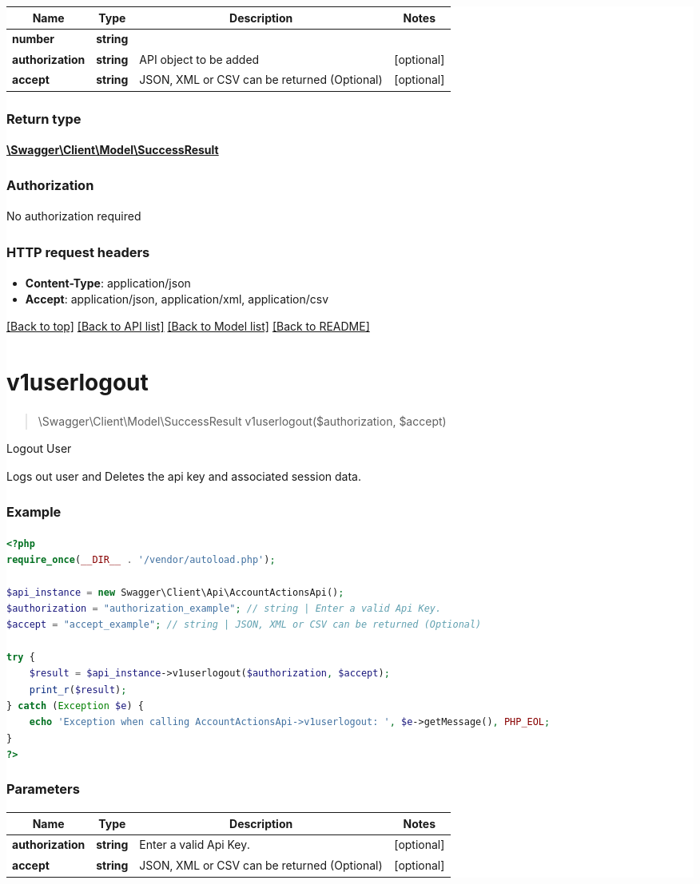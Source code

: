 Name | Type | Description  | Notes
------------- | ------------- | ------------- | -------------
 **number** | **string**|  |
 **authorization** | **string**| API object to be added | [optional]
 **accept** | **string**| JSON, XML or CSV can be returned (Optional) | [optional]

### Return type

[**\Swagger\Client\Model\SuccessResult**](../Model/SuccessResult.md)

### Authorization

No authorization required

### HTTP request headers

 - **Content-Type**: application/json
 - **Accept**: application/json, application/xml, application/csv

[[Back to top]](#) [[Back to API list]](../../README.md#documentation-for-api-endpoints) [[Back to Model list]](../../README.md#documentation-for-models) [[Back to README]](../../README.md)

# **v1userlogout**
> \Swagger\Client\Model\SuccessResult v1userlogout($authorization, $accept)

Logout User

Logs out user and Deletes the api key and associated session data.

### Example
```php
<?php
require_once(__DIR__ . '/vendor/autoload.php');

$api_instance = new Swagger\Client\Api\AccountActionsApi();
$authorization = "authorization_example"; // string | Enter a valid Api Key.
$accept = "accept_example"; // string | JSON, XML or CSV can be returned (Optional)

try {
    $result = $api_instance->v1userlogout($authorization, $accept);
    print_r($result);
} catch (Exception $e) {
    echo 'Exception when calling AccountActionsApi->v1userlogout: ', $e->getMessage(), PHP_EOL;
}
?>
```

### Parameters

Name | Type | Description  | Notes
------------- | ------------- | ------------- | -------------
 **authorization** | **string**| Enter a valid Api Key. | [optional]
 **accept** | **string**| JSON, XML or CSV can be returned (Optional) | [optional]
